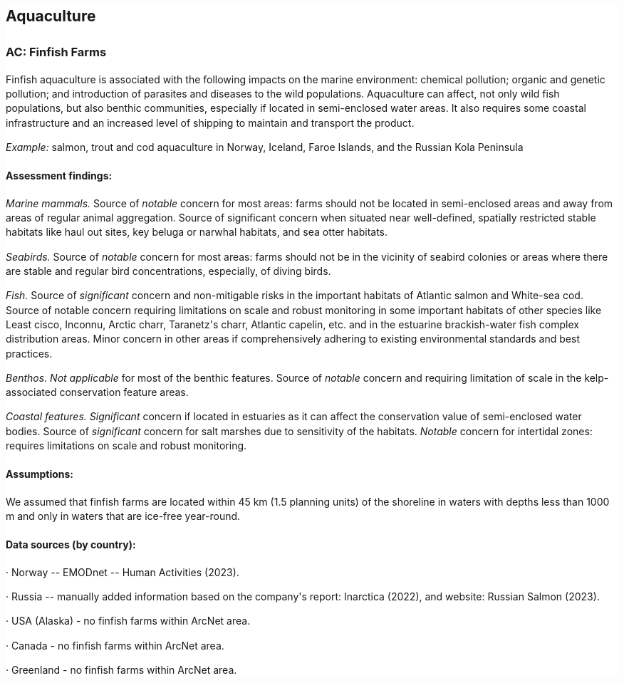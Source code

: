 ## Aquaculture

### AC: Finfish Farms

Finfish aquaculture is associated with the following impacts on the marine environment: chemical pollution; organic and genetic pollution; and introduction of parasites and diseases to the wild populations. Aquaculture can affect, not only wild fish populations, but also benthic communities, especially if located in semi-enclosed water areas. It also requires some coastal infrastructure and an increased level of shipping to maintain and transport the product.

*Example:* salmon, trout and cod aquaculture in Norway, Iceland, Faroe Islands, and the Russian Kola Peninsula

#### Assessment findings:

*Marine mammals.* Source of *notable* concern for most areas: farms should not be located in semi-enclosed areas and away from areas of regular animal aggregation. Source of significant concern when situated near well-defined, spatially restricted stable habitats like haul out sites, key beluga or narwhal habitats, and sea otter habitats.

*Seabirds.* Source of *notable* concern for most areas: farms should not be in the vicinity of seabird colonies or areas where there are stable and regular bird concentrations, especially, of diving birds.

*Fish.* Source of *significant* concern and non-mitigable risks in the important habitats of Atlantic salmon and White-sea cod. Source of notable concern requiring limitations on scale and robust monitoring in some important habitats of other species like Least cisco, Inconnu, Arctic charr, Taranetz\'s charr, Atlantic capelin, etc. and in the estuarine brackish-water fish complex distribution areas. Minor concern in other areas if comprehensively adhering to existing environmental standards and best practices.

*Benthos. Not applicable* for most of the benthic features. Source of *notable* concern and requiring limitation of scale in the kelp-associated conservation feature areas.

*Coastal features. Significant* concern if located in estuaries as it can affect the conservation value of semi-enclosed water bodies. Source of *significant* concern for salt marshes due to sensitivity of the habitats. *Notable* concern for intertidal zones: requires limitations on scale and robust monitoring.

#### Assumptions:

We assumed that finfish farms are located within 45 km (1.5 planning units) of the shoreline in waters with depths less than 1000 m and only in waters that are ice-free year-round.

#### Data sources (by country):

· Norway -- EMODnet -- Human Activities (2023).

· Russia -- manually added information based on the company\'s report: Inarctica (2022), and website: Russian Salmon (2023).

· USA (Alaska) - no finfish farms within ArcNet area.

· Canada - no finfish farms within ArcNet area.

· Greenland - no finfish farms within ArcNet area.
